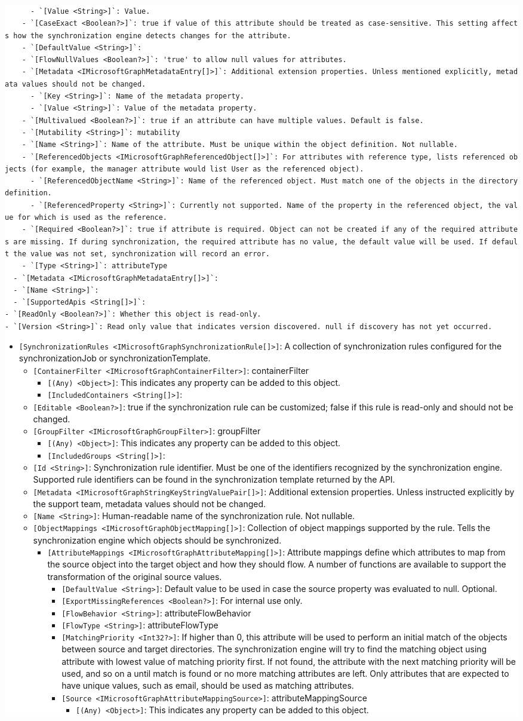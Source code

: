           - `[Value <String>]`: Value.
        - `[CaseExact <Boolean?>]`: true if value of this attribute should be treated as case-sensitive. This setting affects how the synchronization engine detects changes for the attribute.
        - `[DefaultValue <String>]`: 
        - `[FlowNullValues <Boolean?>]`: 'true' to allow null values for attributes.
        - `[Metadata <IMicrosoftGraphMetadataEntry[]>]`: Additional extension properties. Unless mentioned explicitly, metadata values should not be changed.
          - `[Key <String>]`: Name of the metadata property.
          - `[Value <String>]`: Value of the metadata property.
        - `[Multivalued <Boolean?>]`: true if an attribute can have multiple values. Default is false.
        - `[Mutability <String>]`: mutability
        - `[Name <String>]`: Name of the attribute. Must be unique within the object definition. Not nullable.
        - `[ReferencedObjects <IMicrosoftGraphReferencedObject[]>]`: For attributes with reference type, lists referenced objects (for example, the manager attribute would list User as the referenced object).
          - `[ReferencedObjectName <String>]`: Name of the referenced object. Must match one of the objects in the directory definition.
          - `[ReferencedProperty <String>]`: Currently not supported. Name of the property in the referenced object, the value for which is used as the reference.
        - `[Required <Boolean?>]`: true if attribute is required. Object can not be created if any of the required attributes are missing. If during synchronization, the required attribute has no value, the default value will be used. If default the value was not set, synchronization will record an error.
        - `[Type <String>]`: attributeType
      - `[Metadata <IMicrosoftGraphMetadataEntry[]>]`: 
      - `[Name <String>]`: 
      - `[SupportedApis <String[]>]`: 
    - `[ReadOnly <Boolean?>]`: Whether this object is read-only.
    - `[Version <String>]`: Read only value that indicates version discovered. null if discovery has not yet occurred.
  - `[SynchronizationRules <IMicrosoftGraphSynchronizationRule[]>]`: A collection of synchronization rules configured for the synchronizationJob or synchronizationTemplate.
    - `[ContainerFilter <IMicrosoftGraphContainerFilter>]`: containerFilter
      - `[(Any) <Object>]`: This indicates any property can be added to this object.
      - `[IncludedContainers <String[]>]`: 
    - `[Editable <Boolean?>]`: true if the synchronization rule can be customized; false if this rule is read-only and should not be changed.
    - `[GroupFilter <IMicrosoftGraphGroupFilter>]`: groupFilter
      - `[(Any) <Object>]`: This indicates any property can be added to this object.
      - `[IncludedGroups <String[]>]`: 
    - `[Id <String>]`: Synchronization rule identifier. Must be one of the identifiers recognized by the synchronization engine. Supported rule identifiers can be found in the synchronization template returned by the API.
    - `[Metadata <IMicrosoftGraphStringKeyStringValuePair[]>]`: Additional extension properties. Unless instructed explicitly by the support team, metadata values should not be changed.
    - `[Name <String>]`: Human-readable name of the synchronization rule. Not nullable.
    - `[ObjectMappings <IMicrosoftGraphObjectMapping[]>]`: Collection of object mappings supported by the rule. Tells the synchronization engine which objects should be synchronized.
      - `[AttributeMappings <IMicrosoftGraphAttributeMapping[]>]`: Attribute mappings define which attributes to map from the source object into the target object and how they should flow. A number of functions are available to support the transformation of the original source values.
        - `[DefaultValue <String>]`: Default value to be used in case the source property was evaluated to null. Optional.
        - `[ExportMissingReferences <Boolean?>]`: For internal use only.
        - `[FlowBehavior <String>]`: attributeFlowBehavior
        - `[FlowType <String>]`: attributeFlowType
        - `[MatchingPriority <Int32?>]`: If higher than 0, this attribute will be used to perform an initial match of the objects between source and target directories. The synchronization engine will try to find the matching object using attribute with lowest value of matching priority first. If not found, the attribute with the next matching priority will be used, and so on a until match is found or no more matching attributes are left. Only attributes that are expected to have unique values, such as email, should be used as matching attributes.
        - `[Source <IMicrosoftGraphAttributeMappingSource>]`: attributeMappingSource
          - `[(Any) <Object>]`: This indicates any property can be added to this object.